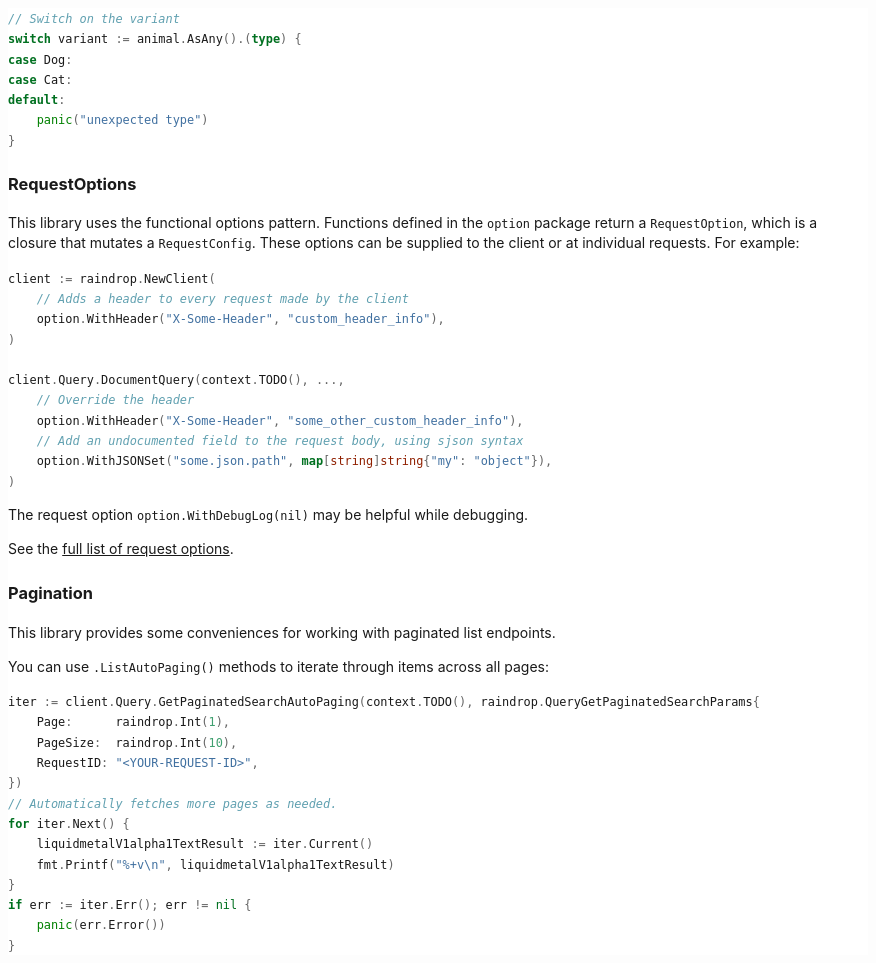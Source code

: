 ```go
// Switch on the variant
switch variant := animal.AsAny().(type) {
case Dog:
case Cat:
default:
	panic("unexpected type")
}
```

### RequestOptions

This library uses the functional options pattern. Functions defined in the
`option` package return a `RequestOption`, which is a closure that mutates a
`RequestConfig`. These options can be supplied to the client or at individual
requests. For example:

```go
client := raindrop.NewClient(
	// Adds a header to every request made by the client
	option.WithHeader("X-Some-Header", "custom_header_info"),
)

client.Query.DocumentQuery(context.TODO(), ...,
	// Override the header
	option.WithHeader("X-Some-Header", "some_other_custom_header_info"),
	// Add an undocumented field to the request body, using sjson syntax
	option.WithJSONSet("some.json.path", map[string]string{"my": "object"}),
)
```

The request option `option.WithDebugLog(nil)` may be helpful while debugging.

See the [full list of request options](https://pkg.go.dev/github.com/LiquidMetal-AI/lm-raindrop-go-sdk/option).

### Pagination

This library provides some conveniences for working with paginated list endpoints.

You can use `.ListAutoPaging()` methods to iterate through items across all pages:

```go
iter := client.Query.GetPaginatedSearchAutoPaging(context.TODO(), raindrop.QueryGetPaginatedSearchParams{
	Page:      raindrop.Int(1),
	PageSize:  raindrop.Int(10),
	RequestID: "<YOUR-REQUEST-ID>",
})
// Automatically fetches more pages as needed.
for iter.Next() {
	liquidmetalV1alpha1TextResult := iter.Current()
	fmt.Printf("%+v\n", liquidmetalV1alpha1TextResult)
}
if err := iter.Err(); err != nil {
	panic(err.Error())
}
```
